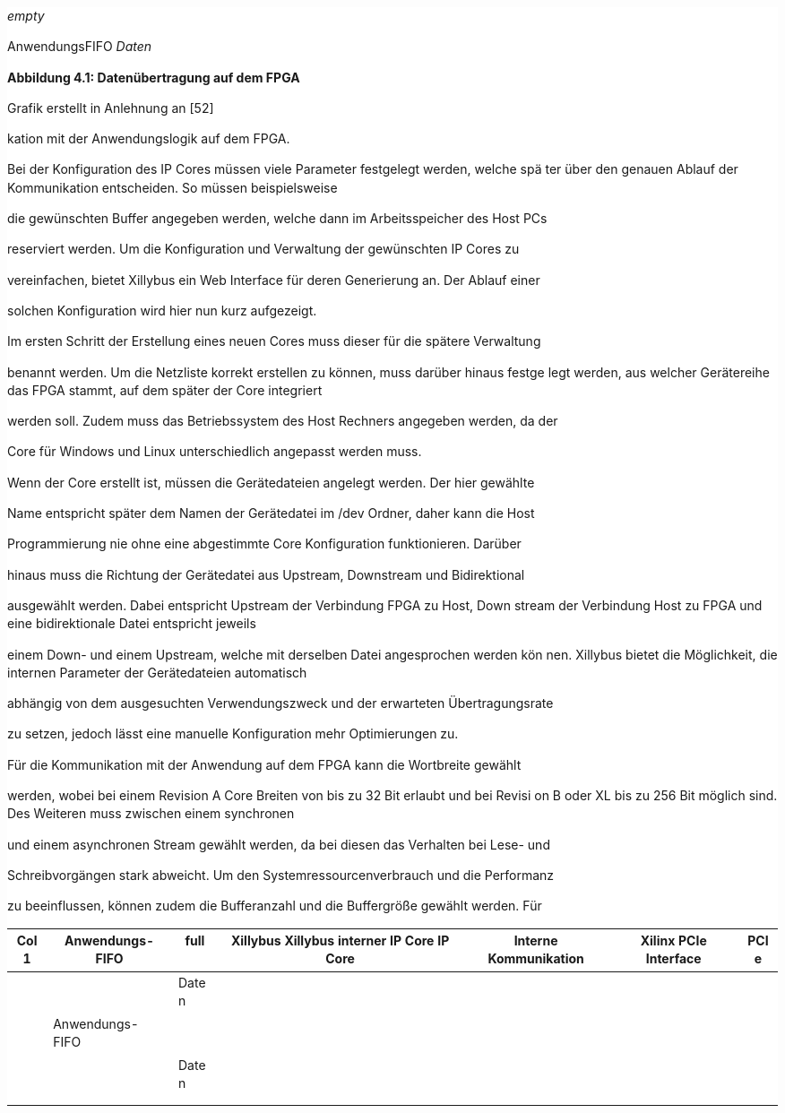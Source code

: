 _empty_

AnwendungsFIFO _Daten_

**Abbildung 4.1: Datenübertragung auf dem FPGA**

Grafik erstellt in Anlehnung an [52]

kation mit der Anwendungslogik auf dem FPGA.

Bei der Konfiguration des IP Cores müssen viele Parameter festgelegt werden, welche spä
ter über den genauen Ablauf der Kommunikation entscheiden. So müssen beispielsweise

die gewünschten Buffer angegeben werden, welche dann im Arbeitsspeicher des Host PCs

reserviert werden. Um die Konfiguration und Verwaltung der gewünschten IP Cores zu

vereinfachen, bietet Xillybus ein Web Interface für deren Generierung an. Der Ablauf einer

solchen Konfiguration wird hier nun kurz aufgezeigt.

Im ersten Schritt der Erstellung eines neuen Cores muss dieser für die spätere Verwaltung

benannt werden. Um die Netzliste korrekt erstellen zu können, muss darüber hinaus festge
legt werden, aus welcher Gerätereihe das FPGA stammt, auf dem später der Core integriert

werden soll. Zudem muss das Betriebssystem des Host Rechners angegeben werden, da der

Core für Windows und Linux unterschiedlich angepasst werden muss.

Wenn der Core erstellt ist, müssen die Gerätedateien angelegt werden. Der hier gewählte

Name entspricht später dem Namen der Gerätedatei im /dev Ordner, daher kann die Host

Programmierung nie ohne eine abgestimmte Core Konfiguration funktionieren. Darüber

hinaus muss die Richtung der Gerätedatei aus Upstream, Downstream und Bidirektional

ausgewählt werden. Dabei entspricht Upstream der Verbindung FPGA zu Host, Down
stream der Verbindung Host zu FPGA und eine bidirektionale Datei entspricht jeweils

einem Down- und einem Upstream, welche mit derselben Datei angesprochen werden kön
nen. Xillybus bietet die Möglichkeit, die internen Parameter der Gerätedateien automatisch

abhängig von dem ausgesuchten Verwendungszweck und der erwarteten Übertragungsrate

zu setzen, jedoch lässt eine manuelle Konfiguration mehr Optimierungen zu.

Für die Kommunikation mit der Anwendung auf dem FPGA kann die Wortbreite gewählt

werden, wobei bei einem Revision A Core Breiten von bis zu 32 Bit erlaubt und bei Revisi
on B oder XL bis zu 256 Bit möglich sind. Des Weiteren muss zwischen einem synchronen

und einem asynchronen Stream gewählt werden, da bei diesen das Verhalten bei Lese- und

Schreibvorgängen stark abweicht. Um den Systemressourcenverbrauch und die Performanz

zu beeinflussen, können zudem die Bufferanzahl und die Buffergröße gewählt werden. Für

|Col1|Anwendungs- FIFO|full|Xillybus Xillybus interner IP Core IP Core|Interne Kommunikation|Xilinx PCIe Interface|PCIe|
|---|---|---|---|---|---|---|
|||Daten|||||
||Anwendungs- FIFO||||||
|||Daten|||||
||||||||
||||||||
